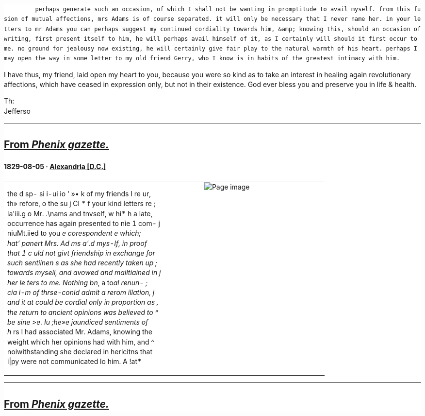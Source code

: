 			 perhaps generate such an occasion, of which I shall not be wanting in promptitude to avail myself. from this fusion of mutual affections, mrs Adams is of course separated. it will only be necessary that I never name her. in your letters to mr Adams you can perhaps suggest my continued cordiality towards him, &amp; knowing this, should an occasion of writing, first present itself to him, he will perhaps avail himself of it, as I certainly will should it first occur to me. no ground for jealousy now existing, he will certainly give fair play to the natural warmth of his heart. perhaps I may open the way in some letter to my old friend Gerry, who I know is in habits of the greatest intimacy with him.  
I have thus, my friend, laid open my heart to you, because you were  so kind as to take an interest in healing again revolutionary affections, which have ceased in expression only, but not in their existence. God ever bless you and preserve you in life &amp; health.  
  
Th:  
Jefferso
</td></tr></table>

---

## [From _Phenix gazette._](https://www.loc.gov/resource/sn85025006/1829-08-05/ed-1/?sp=2)

#### 1829-08-05 &middot; [Alexandria [D.C.]](http://dbpedia.org/resource/Alexandria%2C_Virginia)

<table style="width: 100%;"><tr><td style="width: 50%">

  
the d sp- si i-ui io &#x27; »• k of my friends I re ur,  
th» refore, o the su j Cl * f your kind letters re ;  
la&#x27;iii.g o Mr. .\nams and tnvself, w hi* h a late,  
occurrence has again presented to nie 1 com- j  
niuMt.iied to you *e corespondent e which;  
hat’ panert Mrs. Ad ms a&#x27;.d mys-If, in proof  
that 1 c uld not givt friendship in exchange for  
such sentiinen s as she had recently taken up ;  
towards mysell, and avowed and mailtiained in j  
her le ters to me. Nothing bn*, a to*al renun- ;  
cia i-m of thrse-conld admit a rerom illation, j  
and it at could be cordial only in proportion as ,  
the return to ancient opinions was believed to ^  
be sine &gt;e. Iu ;he»e jaundiced sentiments of  
h* rs I had associated Mr. Adams, knowing the  
weight which her opinions had with him, and ^  
noiwithstanding she declared in herlcitns that  
i|py were not communicated lo him. A !at*
</td><td style="width: 50%; max-height: 75%; margin: auto; display: block;">
<img alt="Page image" src="https://tile.loc.gov/image-services/iiif/service:ndnp:vi:batch_vi_isotopes_ver01:data:sn85025006:00414216419:1829080501:0592/pct:24.113221067717664,40.43668122270742,19.31804610056133,11.881888126429612/!600,600/0/default.jpg"/>
</td>
</tr></table>

---

## [From _Phenix gazette._](https://www.loc.gov/resource/sn85025006/1829-08-05/ed-1/?sp=2)
